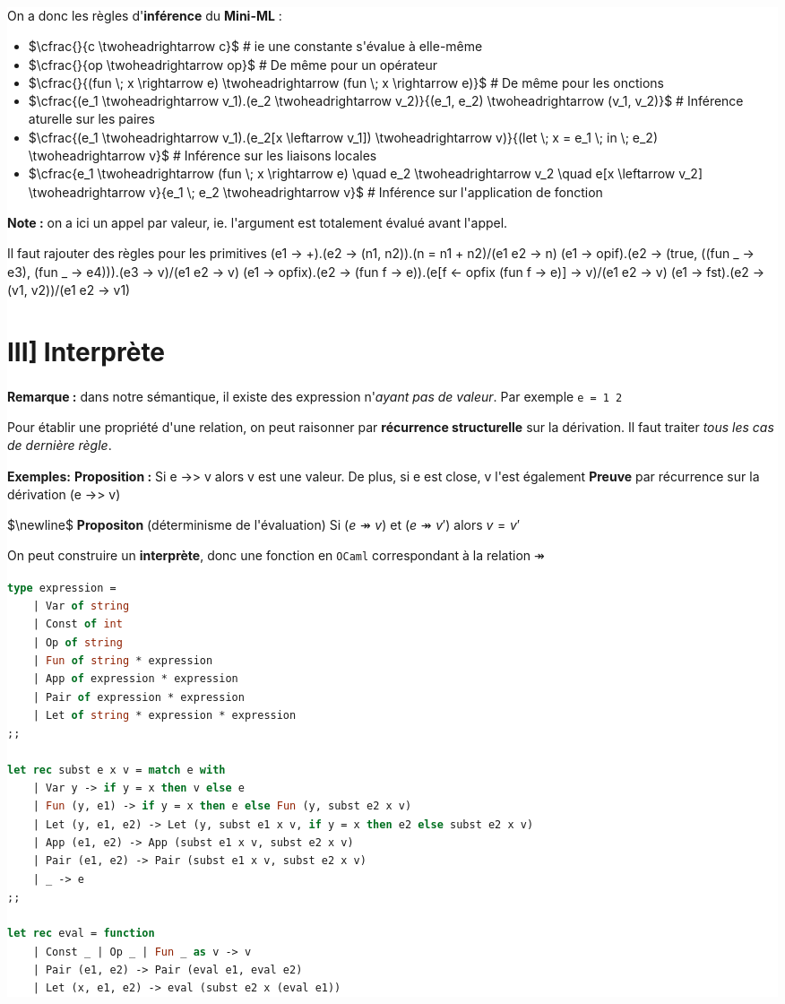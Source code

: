 On a donc les règles d'**inférence** du **Mini-ML** :

* $\cfrac{}{c \twoheadrightarrow c}$		# ie une constante s'évalue à elle-même
* $\cfrac{}{op \twoheadrightarrow op}$	# De même pour un opérateur
* $\cfrac{}{(fun \; x \rightarrow e) \twoheadrightarrow (fun \; x \rightarrow e)}$ # De même pour les onctions
* $\cfrac{(e_1 \twoheadrightarrow v_1).(e_2 \twoheadrightarrow v_2)}{(e_1, e_2) \twoheadrightarrow (v_1, v_2)}$ # Inférence aturelle sur les paires
* $\cfrac{(e_1 \twoheadrightarrow v_1).(e_2[x \leftarrow v_1]) \twoheadrightarrow v)}{(let \; x = e_1 \; in \; e_2) \twoheadrightarrow v}$ # Inférence sur les liaisons locales
* $\cfrac{e_1 \twoheadrightarrow (fun \; x \rightarrow e) \quad e_2 \twoheadrightarrow v_2 \quad e[x \leftarrow v_2] \twoheadrightarrow v}{e_1 \; e_2 \twoheadrightarrow v}$ # Inférence sur l'application de fonction

**Note :** on a ici un appel par valeur, ie. l'argument est totalement évalué avant l'appel.

Il faut rajouter des règles pour les primitives
(e1 -> +).(e2 -> (n1, n2)).(n = n1 + n2)/(e1 e2 -> n)
(e1 -> opif).(e2 -> (true, ((fun _ -> e3), (fun _ -> e4))).(e3 -> v)/(e1 e2 -> v)
(e1 -> opfix).(e2 -> (fun f -> e)).(e[f <- opfix (fun f -> e)] -> v)/(e1 e2 -> v)
(e1 -> fst).(e2 -> (v1, v2))/(e1 e2 -> v1)




# III] Interprète
**Remarque :** dans notre sémantique, il existe des expression n'_ayant pas de valeur_.
Par exemple `e = 1 2`

Pour établir une propriété d'une relation, on peut raisonner par **récurrence structurelle** sur la dérivation. Il faut traiter _tous les cas de dernière règle_.

**Exemples:**
**Proposition :** Si e ->> v alors v est une valeur. De plus, si e est close, v l'est également
**Preuve** par récurrence sur la dérivation (e ->> v)

$\newline$
**Propositon** (déterminisme de l'évaluation) Si $(e \twoheadrightarrow v)$ et $(e \twoheadrightarrow v')$ alors $v = v'$


On peut construire un **interprète**, donc une fonction en `OCaml` correspondant à la relation $\twoheadrightarrow$

```ocaml
type expression =
	| Var of string
	| Const of int
	| Op of string
	| Fun of string * expression
	| App of expression * expression
	| Pair of expression * expression
	| Let of string * expression * expression
;;

let rec subst e x v = match e with
	| Var y -> if y = x then v else e
	| Fun (y, e1) -> if y = x then e else Fun (y, subst e2 x v)
	| Let (y, e1, e2) -> Let (y, subst e1 x v, if y = x then e2 else subst e2 x v)
	| App (e1, e2) -> App (subst e1 x v, subst e2 x v)
	| Pair (e1, e2) -> Pair (subst e1 x v, subst e2 x v)
	| _ -> e
;;

let rec eval = function
	| Const _ | Op _ | Fun _ as v -> v
	| Pair (e1, e2) -> Pair (eval e1, eval e2)
	| Let (x, e1, e2) -> eval (subst e2 x (eval e1))
```